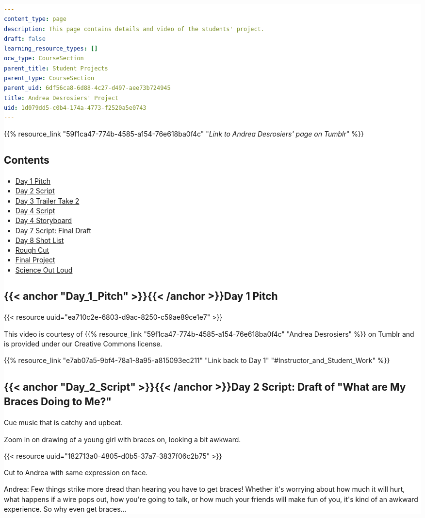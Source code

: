 ```yaml
---
content_type: page
description: This page contains details and video of the students' project.
draft: false
learning_resource_types: []
ocw_type: CourseSection
parent_title: Student Projects
parent_type: CourseSection
parent_uid: 6df56ca8-6d88-4c27-d497-aee73b724945
title: Andrea Desrosiers' Project
uid: 1d079dd5-c0b4-174a-4773-f2520a5e0743
---
```

{{% resource_link "59f1ca47-774b-4585-a154-76e618ba0f4c" "*Link to* *Andrea Desrosiers' page on Tumblr*" %}}

## Contents

- [Day 1 Pitch](#Day_1_Pitch)
- [Day 2 Script](#Day_2_Script)
- [Day 3 Trailer Take 2](#Day_3_Trailer)
- [Day 4 Script](#Day_4-Script)
- [Day 4 Storyboard](#Day_4-Script)
- [Day 7 Script: Final Draft](#Ortho_Script)
- [Day 8 Shot List](#Ortho_Shot_List-prelim)
- [Rough Cut](#Rough_Cut)
- [Final Project](#Final_Project)
- [Science Out Loud](#Science_Out_Loud)

## {{< anchor "Day_1_Pitch" >}}{{< /anchor >}}Day 1 Pitch

{{< resource uuid="ea710c2e-6803-d9ac-8250-c59ae89ce1e7" >}}

This video is courtesy of {{% resource_link "59f1ca47-774b-4585-a154-76e618ba0f4c" "Andrea Desrosiers" %}} on Tumblr and is provided under our Creative Commons license.

{{% resource_link "e7ab07a5-9bf4-78a1-8a95-a815093ec211" "Link back to Day 1" "#Instructor_and_Student_Work" %}}

## {{< anchor "Day_2_Script" >}}{{< /anchor >}}Day 2 Script: Draft of "What are My Braces Doing to Me?"

Cue music that is catchy and upbeat.

Zoom in on drawing of a young girl with braces on, looking a bit awkward.

{{< resource uuid="182713a0-4805-d0b5-37a7-3837f06c2b75" >}}

Cut to Andrea with same expression on face.

Andrea: Few things strike more dread than hearing you have to get braces! Whether it's worrying about how much it will hurt, what happens if a wire pops out, how you're going to talk, or how much your friends will make fun of you, it's kind of an awkward experience. So why even get braces…
